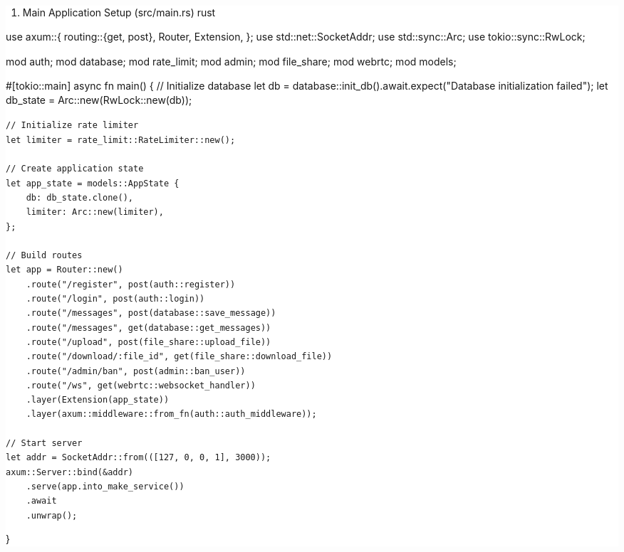 1. Main Application Setup (src/main.rs)
rust

use axum::{
    routing::{get, post},
    Router, Extension,
};
use std::net::SocketAddr;
use std::sync::Arc;
use tokio::sync::RwLock;

mod auth;
mod database;
mod rate_limit;
mod admin;
mod file_share;
mod webrtc;
mod models;

#[tokio::main]
async fn main() {
    // Initialize database
    let db = database::init_db().await.expect("Database initialization failed");
    let db_state = Arc::new(RwLock::new(db));

    // Initialize rate limiter
    let limiter = rate_limit::RateLimiter::new();

    // Create application state
    let app_state = models::AppState {
        db: db_state.clone(),
        limiter: Arc::new(limiter),
    };

    // Build routes
    let app = Router::new()
        .route("/register", post(auth::register))
        .route("/login", post(auth::login))
        .route("/messages", post(database::save_message))
        .route("/messages", get(database::get_messages))
        .route("/upload", post(file_share::upload_file))
        .route("/download/:file_id", get(file_share::download_file))
        .route("/admin/ban", post(admin::ban_user))
        .route("/ws", get(webrtc::websocket_handler))
        .layer(Extension(app_state))
        .layer(axum::middleware::from_fn(auth::auth_middleware));

    // Start server
    let addr = SocketAddr::from(([127, 0, 0, 1], 3000));
    axum::Server::bind(&addr)
        .serve(app.into_make_service())
        .await
        .unwrap();
}
